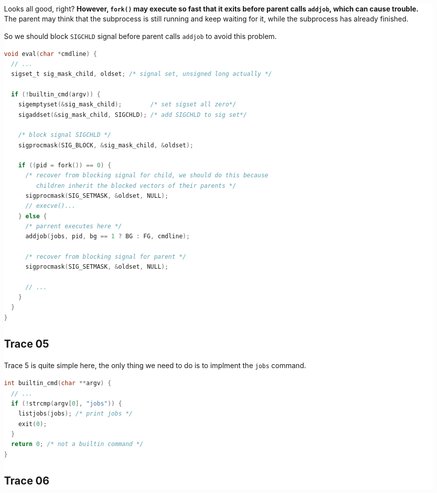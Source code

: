 Looks all good, right? **However, `fork()` may execute so fast that it exits before parent calls `addjob`, which can cause trouble.** The parent may think that the subprocess is still running and keep waiting for it, while the subprocess has already finished.

So we should block `SIGCHLD` signal before parent calls `addjob` to avoid this problem.

```c
void eval(char *cmdline) {
  // ...
  sigset_t sig_mask_child, oldset; /* signal set, unsigned long actually */

  if (!builtin_cmd(argv)) {
    sigemptyset(&sig_mask_child);        /* set sigset all zero*/
    sigaddset(&sig_mask_child, SIGCHLD); /* add SIGCHLD to sig set*/

    /* block signal SIGCHLD */
    sigprocmask(SIG_BLOCK, &sig_mask_child, &oldset);

    if ((pid = fork()) == 0) {
      /* recover from blocking signal for child, we should do this because 
         children inherit the blocked vectors of their parents */
      sigprocmask(SIG_SETMASK, &oldset, NULL);
      // execve()...
    } else {
      /* parrent executes here */
      addjob(jobs, pid, bg == 1 ? BG : FG, cmdline);

      /* recover from blocking signal for parent */
      sigprocmask(SIG_SETMASK, &oldset, NULL);

      // ...
    }
  }
}
```

## Trace 05

Trace 5 is quite simple here, the only thing we need to do is to implment the `jobs` command.

```c
int builtin_cmd(char **argv) {
  // ...
  if (!strcmp(argv[0], "jobs")) {
    listjobs(jobs); /* print jobs */
    exit(0);
  }
  return 0; /* not a builtin command */
}
```

## Trace 06
